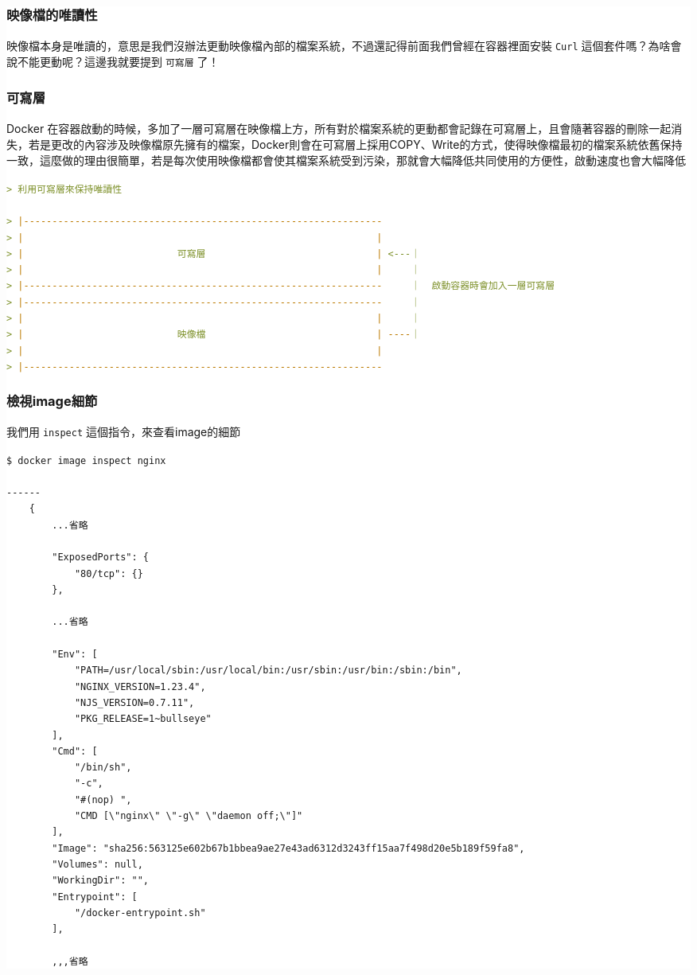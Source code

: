 

### 映像檔的唯讀性 

映像檔本身是唯讀的，意思是我們沒辦法更動映像檔內部的檔案系統，不過還記得前面我們曾經在容器裡面安裝 `Curl` 這個套件嗎？為啥會說不能更動呢？這邊我就要提到 `可寫層` 了！


### 可寫層

Docker 在容器啟動的時候，多加了一層可寫層在映像檔上方，所有對於檔案系統的更動都會記錄在可寫層上，且會隨著容器的刪除一起消失，若是更改的內容涉及映像檔原先擁有的檔案，Docker則會在可寫層上採用COPY、Write的方式，使得映像檔最初的檔案系統依舊保持一致，這麼做的理由很簡單，若是每次使用映像檔都會使其檔案系統受到污染，那就會大幅降低共同使用的方便性，啟動速度也會大幅降低


```md
> 利用可寫層來保持唯讀性

> |---------------------------------------------------------------     
> |                                                              |     
> |                           可寫層                              | <---｜
> |                                                              |     ｜
> |---------------------------------------------------------------     ｜  啟動容器時會加入一層可寫層
> |---------------------------------------------------------------     ｜
> |                                                              |     ｜
> |                           映像檔                              | ----｜  
> |                                                              |  
> |---------------------------------------------------------------  
```


### 檢視image細節

我們用 `inspect` 這個指令，來查看image的細節

```shell
$ docker image inspect nginx

------
    {
        ...省略

        "ExposedPorts": {
            "80/tcp": {}
        },
        
        ...省略

        "Env": [
            "PATH=/usr/local/sbin:/usr/local/bin:/usr/sbin:/usr/bin:/sbin:/bin",
            "NGINX_VERSION=1.23.4",
            "NJS_VERSION=0.7.11",
            "PKG_RELEASE=1~bullseye"
        ],
        "Cmd": [
            "/bin/sh",
            "-c",
            "#(nop) ",
            "CMD [\"nginx\" \"-g\" \"daemon off;\"]"
        ],
        "Image": "sha256:563125e602b67b1bbea9ae27e43ad6312d3243ff15aa7f498d20e5b189f59fa8",
        "Volumes": null,
        "WorkingDir": "",
        "Entrypoint": [
            "/docker-entrypoint.sh"
        ],

        ,,,省略

```